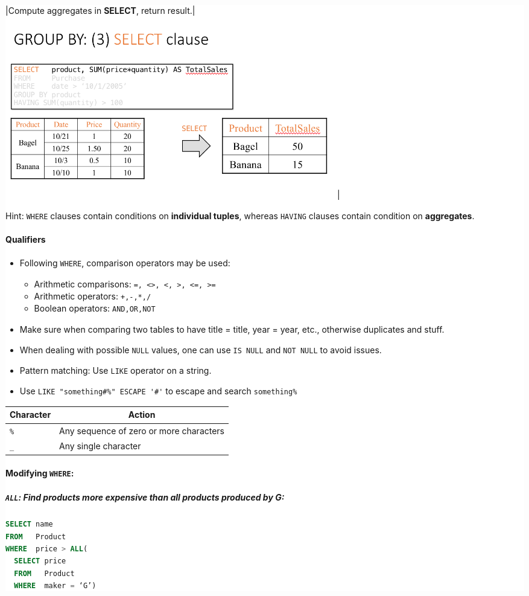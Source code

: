 |Compute aggregates in **SELECT**, return result.|<img src="./images/GroupBy4.png" height=300 width=550>|

Hint: `WHERE` clauses contain conditions on **individual tuples**, whereas `HAVING` clauses contain condition on **aggregates**.

#### Qualifiers

- Following `WHERE`, comparison operators may be used:
    - Arithmetic comparisons: `=, <>, <, >, <=, >=`
    - Arithmetic operators: `+,-,*,/`
    - Boolean operators: `AND,OR,NOT`

- Make sure when comparing two tables to have title = title, year = year, etc., otherwise duplicates and stuff.
- When dealing with possible `NULL` values, one can use `IS NULL` and `NOT NULL` to avoid issues. 

- Pattern matching: Use `LIKE` operator on a string.
- Use `LIKE "something#%" ESCAPE '#'` to escape and search `something%`

|Character|Action|
|---------|------|
|`%`|Any sequence of zero or more characters|
|`_`|Any single character|

#### Modifying `WHERE`:

##### `ALL`: Find products more expensive than all products produced by G:

```sql
SELECT name
FROM   Product
WHERE  price > ALL(
  SELECT price
  FROM   Product
  WHERE  maker = ‘G’)
```
